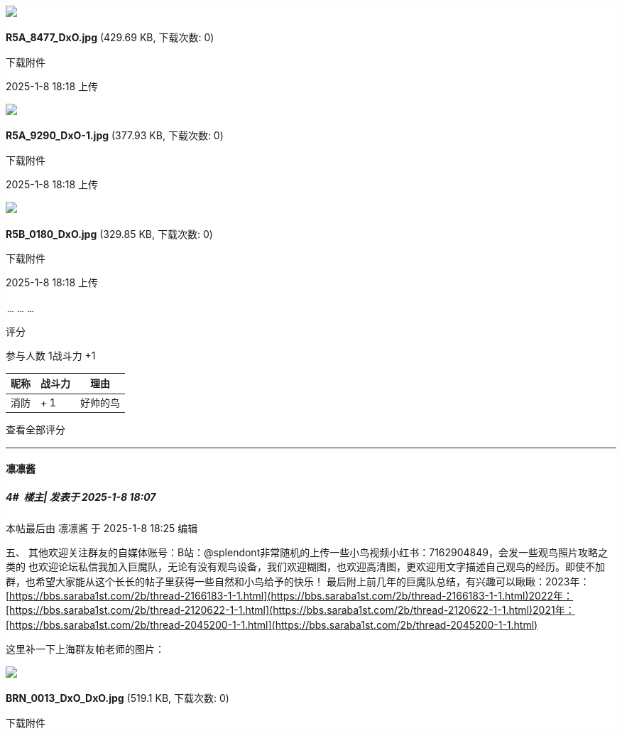 <img src="https://img.saraba1st.com/forum/202501/08/181849fe77zuvk7uvuy5x7.jpg" referrerpolicy="no-referrer">

<strong>R5A_8477_DxO.jpg</strong> (429.69 KB, 下载次数: 0)

下载附件

2025-1-8 18:18 上传

<img src="https://img.saraba1st.com/forum/202501/08/181849a4g1gtw1n1jatug1.jpg" referrerpolicy="no-referrer">

<strong>R5A_9290_DxO-1.jpg</strong> (377.93 KB, 下载次数: 0)

下载附件

2025-1-8 18:18 上传

<img src="https://img.saraba1st.com/forum/202501/08/181850ibrdy6d221p6u2p2.jpg" referrerpolicy="no-referrer">

<strong>R5B_0180_DxO.jpg</strong> (329.85 KB, 下载次数: 0)

下载附件

2025-1-8 18:18 上传

 

﹍﹍﹍

评分

 参与人数 1战斗力 +1

|昵称|战斗力|理由|
|----|---|---|
| 消防| + 1|好帅的鸟|

查看全部评分

*****

####  凛凛酱  
##### 4#         楼主| 发表于 2025-1-8 18:07

 本帖最后由 凛凛酱 于 2025-1-8 18:25 编辑 

五、 其他欢迎关注群友的自媒体账号：B站：@splendont非常随机的上传一些小鸟视频小红书：7162904849，会发一些观鸟照片攻略之类的 也欢迎论坛私信我加入巨魔队，无论有没有观鸟设备，我们欢迎糊图，也欢迎高清图，更欢迎用文字描述自己观鸟的经历。即使不加群，也希望大家能从这个长长的帖子里获得一些自然和小鸟给予的快乐！  最后附上前几年的巨魔队总结，有兴趣可以瞅瞅：2023年：[https://bbs.saraba1st.com/2b/thread-2166183-1-1.html](https://bbs.saraba1st.com/2b/thread-2166183-1-1.html)2022年：[https://bbs.saraba1st.com/2b/thread-2120622-1-1.html](https://bbs.saraba1st.com/2b/thread-2120622-1-1.html)2021年：[https://bbs.saraba1st.com/2b/thread-2045200-1-1.html](https://bbs.saraba1st.com/2b/thread-2045200-1-1.html)

这里补一下上海群友帕老师的图片：

<img src="https://img.saraba1st.com/forum/202501/08/182141ys3js7n95jxfs9h3.jpg" referrerpolicy="no-referrer">

<strong>BRN_0013_DxO_DxO.jpg</strong> (519.1 KB, 下载次数: 0)

下载附件
